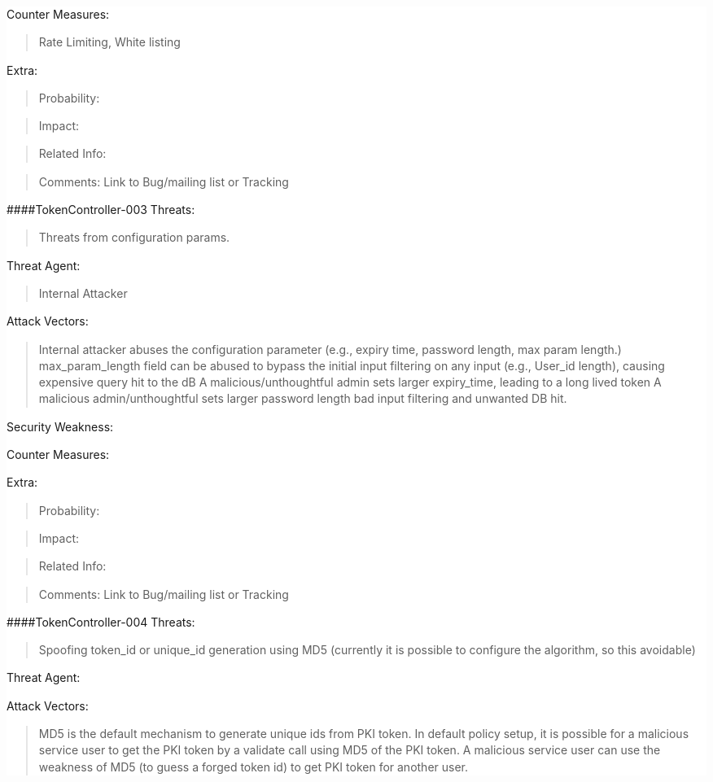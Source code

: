 Counter Measures:
>  Rate Limiting, White listing

Extra:
>  Probability:

>   Impact:

>   Related Info:

>   Comments:
     Link to Bug/mailing list or Tracking 


####TokenController-003
Threats:
> Threats from configuration params.

Threat Agent:
> Internal Attacker

Attack Vectors:
>  Internal attacker abuses the configuration parameter (e.g., expiry time, 
password length, max param length.)
max_param_length field can be abused to bypass the initial input filtering on any input (e.g., User_id length), causing expensive query hit to the dB
A malicious/unthoughtful admin sets larger expiry_time, leading to a long lived token
A malicious admin/unthoughtful sets larger password length bad input filtering and unwanted DB hit.

Security Weakness:
> 

Counter Measures:
> 

Extra:
>  Probability:

>   Impact:

>   Related Info:

>   Comments:
     Link to Bug/mailing list or Tracking 
     
####TokenController-004
Threats:
> Spoofing token_id or unique_id generation using MD5 (currently it is possible to 
configure the algorithm, so this avoidable)

Threat Agent:
> 

Attack Vectors:
>  MD5 is the default mechanism to generate unique ids from PKI token.
In default policy setup, it is possible for a malicious service user to get the PKI token by a validate call using MD5 of the PKI token. A malicious service user can use the weakness of MD5 (to guess a forged token id) to get PKI token for another user.
